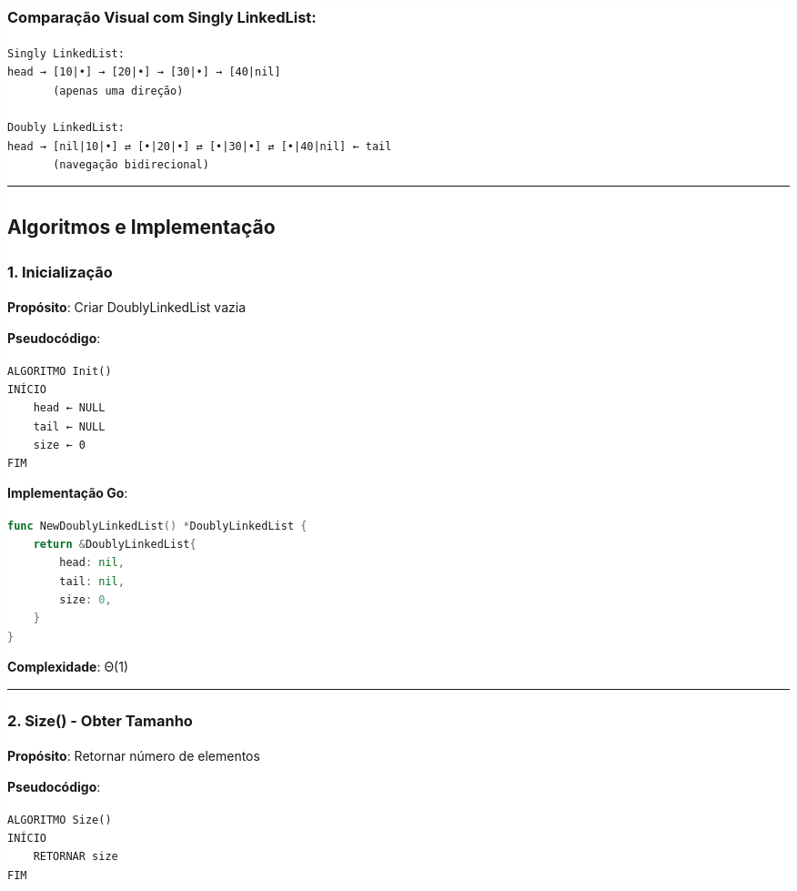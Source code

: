 ### Comparação Visual com Singly LinkedList:

```
Singly LinkedList:
head → [10|•] → [20|•] → [30|•] → [40|nil]
       (apenas uma direção)

Doubly LinkedList:
head → [nil|10|•] ⇄ [•|20|•] ⇄ [•|30|•] ⇄ [•|40|nil] ← tail
       (navegação bidirecional)
```

---

## Algoritmos e Implementação

### 1. Inicialização

**Propósito**: Criar DoublyLinkedList vazia

**Pseudocódigo**:
```
ALGORITMO Init()
INÍCIO
    head ← NULL
    tail ← NULL
    size ← 0
FIM
```

**Implementação Go**:
```go
func NewDoublyLinkedList() *DoublyLinkedList {
    return &DoublyLinkedList{
        head: nil,
        tail: nil,
        size: 0,
    }
}
```

**Complexidade**: Θ(1)

---

### 2. Size() - Obter Tamanho

**Propósito**: Retornar número de elementos

**Pseudocódigo**:
```
ALGORITMO Size()
INÍCIO
    RETORNAR size
FIM
```
